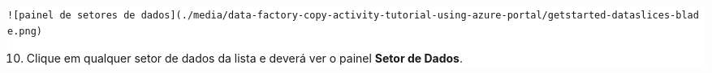     ![painel de setores de dados](./media/data-factory-copy-activity-tutorial-using-azure-portal/getstarted-dataslices-blade.png)
10. Clique em qualquer setor de dados da lista e deverá ver o painel **Setor de Dados**.
    
